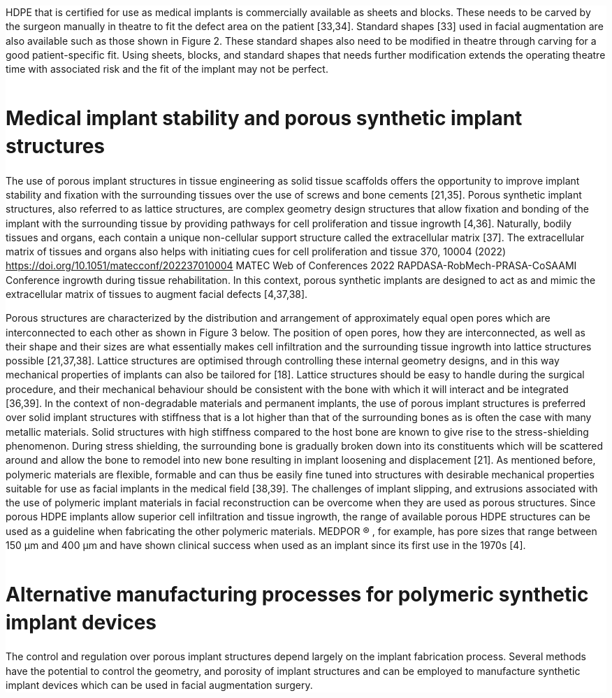 HDPE that is certified for use as medical implants is commercially available as sheets and blocks. These needs to be carved by the surgeon manually in theatre to fit the defect area on the patient [33,34]. Standard shapes [33] used in facial augmentation are also available such as those shown in Figure 2. These standard shapes also need to be modified in theatre through carving for a good patient-specific fit. Using sheets, blocks, and standard shapes that needs further modification extends the operating theatre time with associated risk and the fit of the implant may not be perfect. 


# Medical implant stability and porous synthetic implant structures

The use of porous implant structures in tissue engineering as solid tissue scaffolds offers the opportunity to improve implant stability and fixation with the surrounding tissues over the use of screws and bone cements [21,35]. Porous synthetic implant structures, also referred to as lattice structures, are complex geometry design structures that allow fixation and bonding of the implant with the surrounding tissue by providing pathways for cell proliferation and tissue ingrowth [4,36]. Naturally, bodily tissues and organs, each contain a unique non-cellular support structure called the extracellular matrix [37]. The extracellular matrix of tissues and organs also helps with initiating cues for cell proliferation and tissue 370, 10004 (2022) https://doi.org/10.1051/matecconf/202237010004 MATEC Web of Conferences 2022 RAPDASA-RobMech-PRASA-CoSAAMI Conference ingrowth during tissue rehabilitation. In this context, porous synthetic implants are designed to act as and mimic the extracellular matrix of tissues to augment facial defects [4,37,38].

Porous structures are characterized by the distribution and arrangement of approximately equal open pores which are interconnected to each other as shown in Figure 3 below. The position of open pores, how they are interconnected, as well as their shape and their sizes are what essentially makes cell infiltration and the surrounding tissue ingrowth into lattice structures possible [21,37,38]. Lattice structures are optimised through controlling these internal geometry designs, and in this way mechanical properties of implants can also be tailored for [18]. Lattice structures should be easy to handle during the surgical procedure, and their mechanical behaviour should be consistent with the bone with which it will interact and be integrated [36,39]. In the context of non-degradable materials and permanent implants, the use of porous implant structures is preferred over solid implant structures with stiffness that is a lot higher than that of the surrounding bones as is often the case with many metallic materials. Solid structures with high stiffness compared to the host bone are known to give rise to the stress-shielding phenomenon. During stress shielding, the surrounding bone is gradually broken down into its constituents which will be scattered around and allow the bone to remodel into new bone resulting in implant loosening and displacement [21]. As mentioned before, polymeric materials are flexible, formable and can thus be easily fine tuned into structures with desirable mechanical properties suitable for use as facial implants in the medical field [38,39]. The challenges of implant slipping, and extrusions associated with the use of polymeric implant materials in facial reconstruction can be overcome when they are used as porous structures. Since porous HDPE implants allow superior cell infiltration and tissue ingrowth, the range of available porous HDPE structures can be used as a guideline when fabricating the other polymeric materials. MEDPOR ® , for example, has pore sizes that range between 150 µm and 400 µm and have shown clinical success when used as an implant since its first use in the 1970s [4].


# Alternative manufacturing processes for polymeric synthetic implant devices

The control and regulation over porous implant structures depend largely on the implant fabrication process. Several methods have the potential to control the geometry, and porosity of implant structures and can be employed to manufacture synthetic implant devices which can be used in facial augmentation surgery. 
